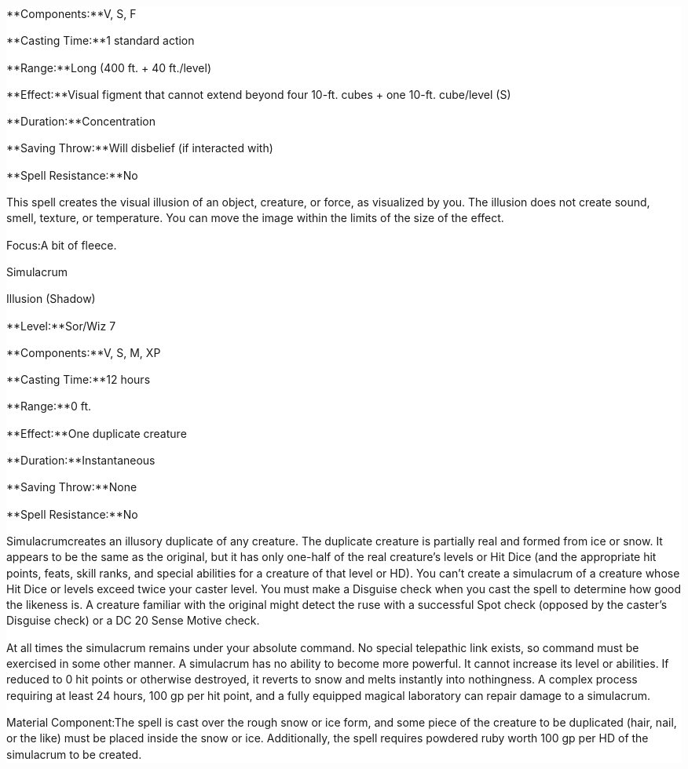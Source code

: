 **Components:**V, S, F

**Casting Time:**1 standard action

**Range:**Long (400 ft. + 40 ft./level)

**Effect:**Visual figment that cannot extend beyond four 10-ft. cubes + one 10-ft. cube/level (S)

**Duration:**Concentration

**Saving Throw:**Will disbelief (if interacted with)

**Spell Resistance:**No

This spell creates the visual illusion of an object, creature, or force, as visualized by you. The illusion does not create sound, smell, texture, or temperature. You can move the image within the limits of the size of the effect.

Focus:A bit of fleece.





Simulacrum

Illusion (Shadow)

**Level:**Sor/Wiz 7

**Components:**V, S, M, XP

**Casting Time:**12 hours

**Range:**0 ft.

**Effect:**One duplicate creature

**Duration:**Instantaneous

**Saving Throw:**None

**Spell Resistance:**No

Simulacrumcreates an illusory duplicate of any creature. The duplicate creature is partially real and formed from ice or snow. It appears to be the same as the original, but it has only one-half of the real creature’s levels or Hit Dice (and the appropriate hit points, feats, skill ranks, and special abilities for a creature of that level or HD). You can’t create a simulacrum of a creature whose Hit Dice or levels exceed twice your caster level. You must make a Disguise check when you cast the spell to determine how good the likeness is. A creature familiar with the original might detect the ruse with a successful Spot check (opposed by the caster’s Disguise check) or a DC 20 Sense Motive check.

At all times the simulacrum remains under your absolute command. No special telepathic link exists, so command must be exercised in some other manner. A simulacrum has no ability to become more powerful. It cannot increase its level or abilities. If reduced to 0 hit points or otherwise destroyed, it reverts to snow and melts instantly into nothingness. A complex process requiring at least 24 hours, 100 gp per hit point, and a fully equipped magical laboratory can repair damage to a simulacrum.

Material Component:The spell is cast over the rough snow or ice form, and some piece of the creature to be duplicated (hair, nail, or the like) must be placed inside the snow or ice. Additionally, the spell requires powdered ruby worth 100 gp per HD of the simulacrum to be created.
